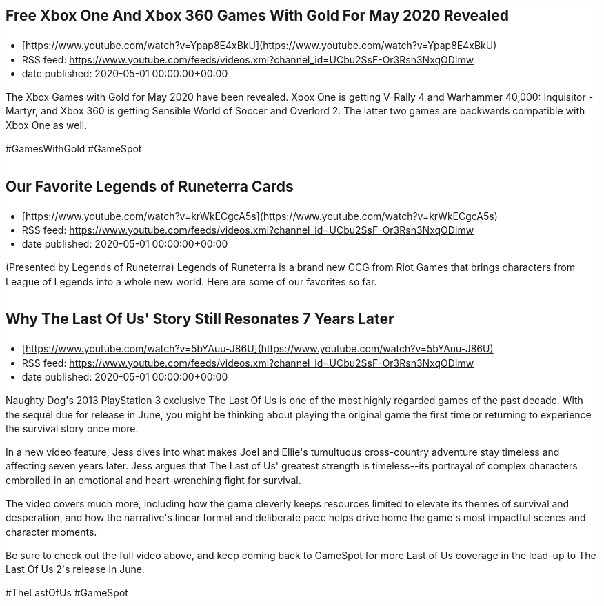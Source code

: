 ## Free Xbox One And Xbox 360 Games With Gold For May 2020 Revealed
 - [https://www.youtube.com/watch?v=Ypap8E4xBkU](https://www.youtube.com/watch?v=Ypap8E4xBkU)
 - RSS feed: https://www.youtube.com/feeds/videos.xml?channel_id=UCbu2SsF-Or3Rsn3NxqODImw
 - date published: 2020-05-01 00:00:00+00:00

The Xbox Games with Gold for May 2020 have been revealed. Xbox One is getting V-Rally 4 and Warhammer 40,000: Inquisitor - Martyr, and Xbox 360 is getting Sensible World of Soccer and Overlord 2. The latter two games are backwards compatible with Xbox One as well.

#GamesWithGold #GameSpot

## Our Favorite Legends of Runeterra Cards
 - [https://www.youtube.com/watch?v=krWkECgcA5s](https://www.youtube.com/watch?v=krWkECgcA5s)
 - RSS feed: https://www.youtube.com/feeds/videos.xml?channel_id=UCbu2SsF-Or3Rsn3NxqODImw
 - date published: 2020-05-01 00:00:00+00:00

(Presented by Legends of Runeterra) Legends of Runeterra is a brand new CCG from Riot Games that brings characters from League of Legends into a whole new world. Here are some of our favorites so far.

## Why The Last Of Us' Story Still Resonates 7 Years Later
 - [https://www.youtube.com/watch?v=5bYAuu-J86U](https://www.youtube.com/watch?v=5bYAuu-J86U)
 - RSS feed: https://www.youtube.com/feeds/videos.xml?channel_id=UCbu2SsF-Or3Rsn3NxqODImw
 - date published: 2020-05-01 00:00:00+00:00

Naughty Dog's 2013 PlayStation 3 exclusive The Last Of Us is one of the most highly regarded games of the past decade. With the sequel due for release in June, you might be thinking about playing the original game the first time or returning to experience the survival story once more.

In a new video feature, Jess dives into what makes Joel and Ellie's tumultuous cross-country adventure stay timeless and affecting seven years later. Jess argues that The Last of Us' greatest strength is timeless--its portrayal of complex characters embroiled in an emotional and heart-wrenching fight for survival. 

The video covers much more, including how the game cleverly keeps resources limited to elevate its themes of survival and desperation, and how the narrative's linear format and deliberate pace helps drive home the game's most impactful scenes and character moments.

Be sure to check out the full video above, and keep coming back to GameSpot for more Last of Us coverage in the lead-up to The Last Of Us 2's release in June.

#TheLastOfUs #GameSpot

